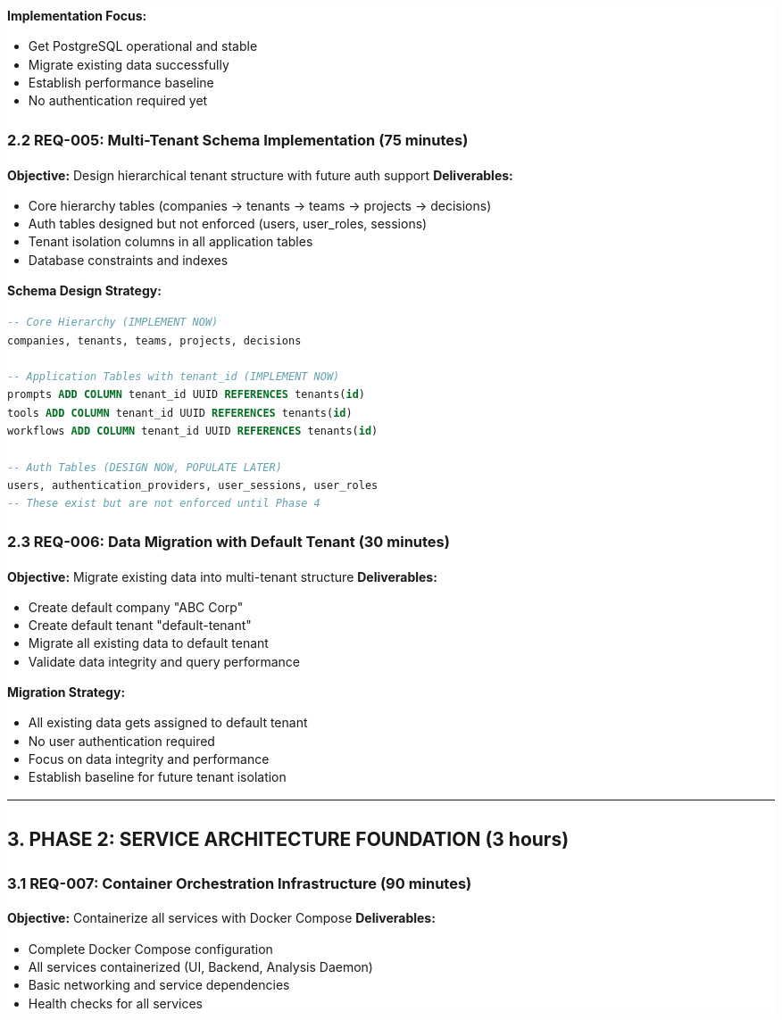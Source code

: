 **Implementation Focus:**
- Get PostgreSQL operational and stable
- Migrate existing data successfully
- Establish performance baseline
- No authentication required yet

### 2.2 REQ-005: Multi-Tenant Schema Implementation (75 minutes)
**Objective:** Design hierarchical tenant structure with future auth support
**Deliverables:**
- Core hierarchy tables (companies → tenants → teams → projects → decisions)
- Auth tables designed but not enforced (users, user_roles, sessions)
- Tenant isolation columns in all application tables
- Database constraints and indexes

**Schema Design Strategy:**
```sql
-- Core Hierarchy (IMPLEMENT NOW)
companies, tenants, teams, projects, decisions

-- Application Tables with tenant_id (IMPLEMENT NOW)
prompts ADD COLUMN tenant_id UUID REFERENCES tenants(id)
tools ADD COLUMN tenant_id UUID REFERENCES tenants(id)
workflows ADD COLUMN tenant_id UUID REFERENCES tenants(id)

-- Auth Tables (DESIGN NOW, POPULATE LATER)
users, authentication_providers, user_sessions, user_roles
-- These exist but are not enforced until Phase 4
```

### 2.3 REQ-006: Data Migration with Default Tenant (30 minutes)
**Objective:** Migrate existing data into multi-tenant structure
**Deliverables:**
- Create default company "ABC Corp"
- Create default tenant "default-tenant"
- Migrate all existing data to default tenant
- Validate data integrity and query performance

**Migration Strategy:**
- All existing data gets assigned to default tenant
- No user authentication required
- Focus on data integrity and performance
- Establish baseline for future tenant isolation

---

## 3. PHASE 2: SERVICE ARCHITECTURE FOUNDATION (3 hours)

### 3.1 REQ-007: Container Orchestration Infrastructure (90 minutes)
**Objective:** Containerize all services with Docker Compose
**Deliverables:**
- Complete Docker Compose configuration
- All services containerized (UI, Backend, Analysis Daemon)
- Basic networking and service dependencies
- Health checks for all services

